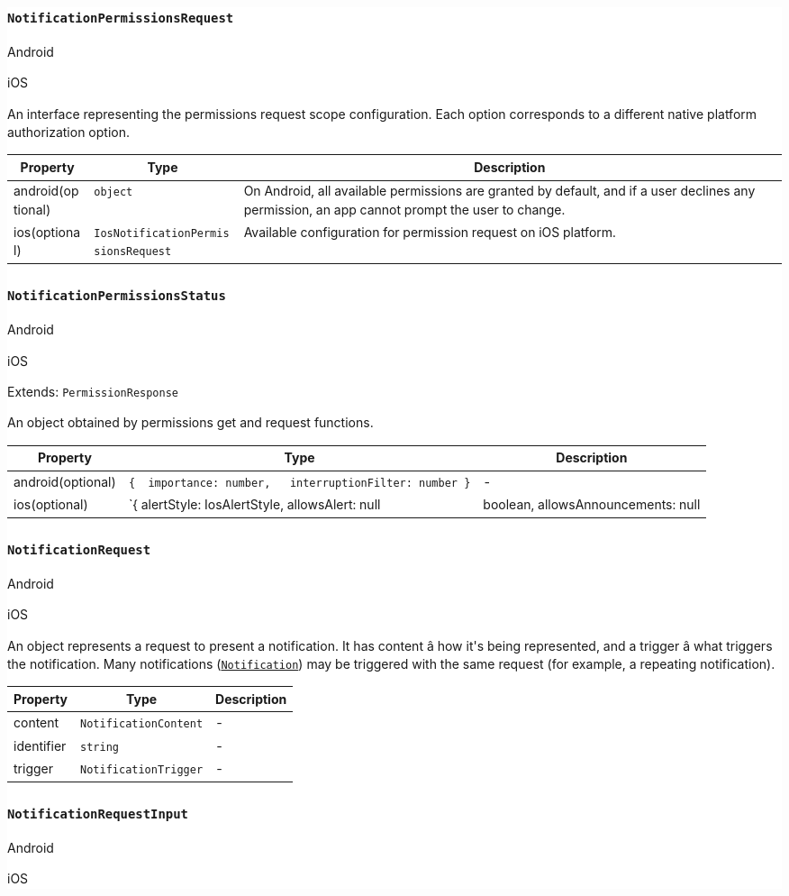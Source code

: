 ### `NotificationPermissionsRequest`

Android

iOS

An interface representing the permissions request scope configuration.
Each option corresponds to a different native platform authorization option.

| Property | Type | Description |
| --- | --- | --- |
| android(optional) | `object` | On Android, all available permissions are granted by default, and if a user declines any permission, an app cannot prompt the user to change. |
| ios(optional) | `IosNotificationPermissionsRequest` | Available configuration for permission request on iOS platform. |

### `NotificationPermissionsStatus`

Android

iOS

Extends: `PermissionResponse`

An object obtained by permissions get and request functions.

| Property | Type | Description |
| --- | --- | --- |
| android(optional) | `{  importance: number,   interruptionFilter: number }` | - |
| ios(optional) | `{  alertStyle: IosAlertStyle,   allowsAlert: null | boolean,   allowsAnnouncements: null | boolean,   allowsBadge: null | boolean,   allowsCriticalAlerts: null | boolean,   allowsDisplayInCarPlay: null | boolean,   allowsDisplayInNotificationCenter: null | boolean,   allowsDisplayOnLockScreen: null | boolean,   allowsPreviews: IosAllowsPreviews,   allowsSound: null | boolean,   providesAppNotificationSettings: boolean,   status: IosAuthorizationStatus }` | - |

### `NotificationRequest`

Android

iOS

An object represents a request to present a notification. It has content â how it's being represented, and a trigger â what triggers the notification.
Many notifications ([`Notification`](#notification)) may be triggered with the same request (for example, a repeating notification).

| Property | Type | Description |
| --- | --- | --- |
| content | `NotificationContent` | - |
| identifier | `string` | - |
| trigger | `NotificationTrigger` | - |

### `NotificationRequestInput`

Android

iOS
